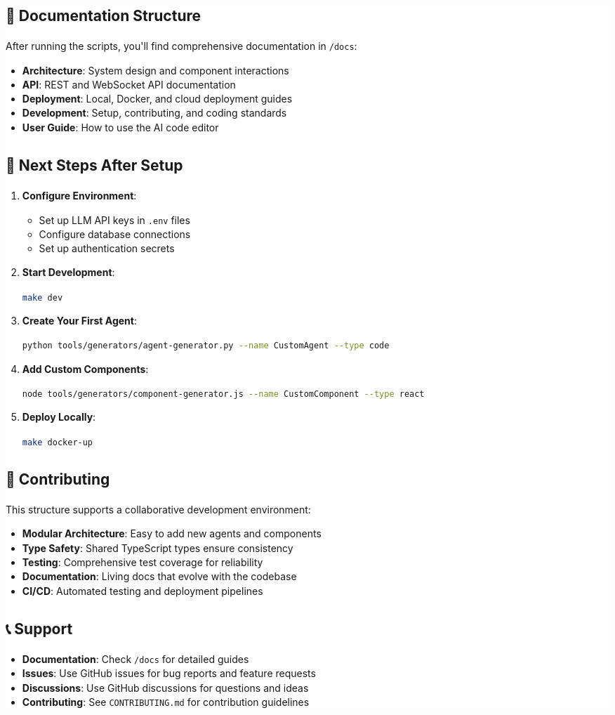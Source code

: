 
## 📖 Documentation Structure

After running the scripts, you'll find comprehensive documentation in `/docs`:

- **Architecture**: System design and component interactions
- **API**: REST and WebSocket API documentation  
- **Deployment**: Local, Docker, and cloud deployment guides
- **Development**: Setup, contributing, and coding standards
- **User Guide**: How to use the AI code editor

## 🚦 Next Steps After Setup

1. **Configure Environment**:
   - Set up LLM API keys in `.env` files
   - Configure database connections
   - Set up authentication secrets

2. **Start Development**:
   ```bash
   make dev
   ```

3. **Create Your First Agent**:
   ```bash
   python tools/generators/agent-generator.py --name CustomAgent --type code
   ```

4. **Add Custom Components**:
   ```bash
   node tools/generators/component-generator.js --name CustomComponent --type react
   ```

5. **Deploy Locally**:
   ```bash
   make docker-up
   ```

## 🤝 Contributing

This structure supports a collaborative development environment:

- **Modular Architecture**: Easy to add new agents and components
- **Type Safety**: Shared TypeScript types ensure consistency
- **Testing**: Comprehensive test coverage for reliability
- **Documentation**: Living docs that evolve with the codebase
- **CI/CD**: Automated testing and deployment pipelines

## 📞 Support

- **Documentation**: Check `/docs` for detailed guides
- **Issues**: Use GitHub issues for bug reports and feature requests
- **Discussions**: Use GitHub discussions for questions and ideas
- **Contributing**: See `CONTRIBUTING.md` for contribution guidelines
